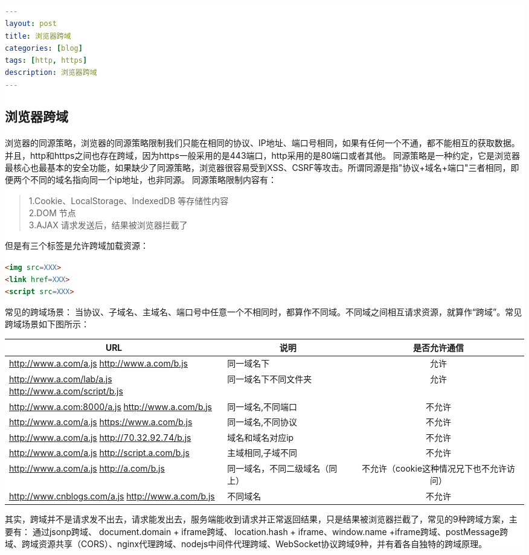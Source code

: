 ```yaml
---
layout: post
title: 浏览器跨域
categories: [blog]
tags: [http, https]
description: 浏览器跨域
---
```


## 浏览器跨域

浏览器的同源策略，浏览器的同源策略限制我们只能在相同的协议、IP地址、端口号相同，如果有任何一个不通，都不能相互的获取数据。并且，http和https之间也存在跨域，因为https一般采用的是443端口，http采用的是80端口或者其他。
同源策略是一种约定，它是浏览器最核心也最基本的安全功能，如果缺少了同源策略，浏览器很容易受到XSS、CSRF等攻击。所谓同源是指"协议+域名+端口"三者相同，即便两个不同的域名指向同一个ip地址，也非同源。
同源策略限制内容有：

> 1.Cookie、LocalStorage、IndexedDB 等存储性内容       
> 2.DOM 节点    
> 3.AJAX 请求发送后，结果被浏览器拦截了    

但是有三个标签是允许跨域加载资源：

```html
<img src=XXX>
<link href=XXX>
<script src=XXX>

```

常见的跨域场景：
当协议、子域名、主域名、端口号中任意一个不相同时，都算作不同域。不同域之间相互请求资源，就算作“跨域”。常见跨域场景如下图所示：

|URL|说明|是否允许通信|
|---|---|:---:|
|http://www.a.com/a.js http://www.a.com/b.js|同一域名下|允许|
|http://www.a.com/lab/a.js http://www.a.com/script/b.js|同一域名下不同文件夹|允许|
|http://www.a.com:8000/a.js http://www.a.com/b.js|同一域名,不同端口|不允许|
|http://www.a.com/a.js https://www.a.com/b.js|同一域名,不同协议|不允许|
|http://www.a.com/a.js http://70.32.92.74/b.js|域名和域名对应ip|不允许|
|http://www.a.com/a.js http://script.a.com/b.js|主域相同,子域不同|不允许|
|http://www.a.com/a.js http://a.com/b.js|同一域名，不同二级域名（同上）|不允许（cookie这种情况兄下也不允许访问）|
|http://www.cnblogs.com/a.js http://www.a.com/b.js|不同域名|不允许|

其实，跨域并不是请求发不出去，请求能发出去，服务端能收到请求并正常返回结果，只是结果被浏览器拦截了，常见的9种跨域方案，主要有： 通过jsonp跨域、 document.domain + iframe跨域、 location.hash + iframe、window.name +iframe跨域、postMessage跨域、跨域资源共享（CORS）、nginx代理跨域、nodejs中间件代理跨域、WebSocket协议跨域9种，并有着各自独特的跨域原理。
